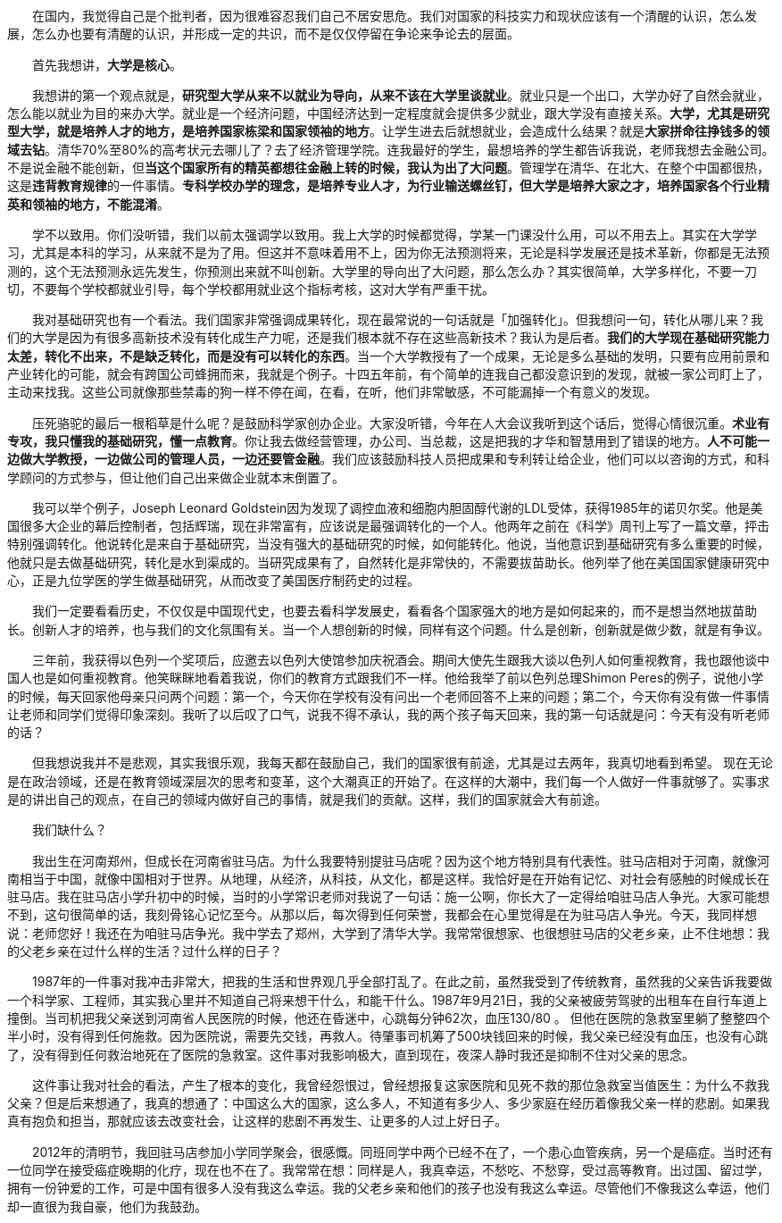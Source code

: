 &emsp;&emsp;在国内，我觉得自己是个批判者，因为很难容忍我们自己不居安思危。我们对国家的科技实力和现状应该有一个清醒的认识，怎么发展，怎么办也要有清醒的认识，并形成一定的共识，而不是仅仅停留在争论来争论去的层面。

&emsp;&emsp;首先我想讲，**大学是核心**。

&emsp;&emsp;我想讲的第一个观点就是，**研究型大学从来不以就业为导向，从来不该在大学里谈就业**。就业只是一个出口，大学办好了自然会就业，怎么能以就业为目的来办大学。就业是一个经济问题，中国经济达到一定程度就会提供多少就业，跟大学没有直接关系。**大学，尤其是研究型大学，就是培养人才的地方，是培养国家栋梁和国家领袖的地方**。让学生进去后就想就业，会造成什么结果？就是**大家拼命往挣钱多的领域去钻**。清华70%至80%的高考状元去哪儿了？去了经济管理学院。连我最好的学生，最想培养的学生都告诉我说，老师我想去金融公司。不是说金融不能创新，但**当这个国家所有的精英都想往金融上转的时候，我认为出了大问题**。管理学在清华、在北大、在整个中国都很热，这是**违背教育规律**的一件事情。**专科学校办学的理念，是培养专业人才，为行业输送螺丝钉，但大学是培养大家之才，培养国家各个行业精英和领袖的地方，不能混淆**。

&emsp;&emsp;学不以致用。你们没听错，我们以前太强调学以致用。我上大学的时候都觉得，学某一门课没什么用，可以不用去上。其实在大学学习，尤其是本科的学习，从来就不是为了用。但这并不意味着用不上，因为你无法预测将来，无论是科学发展还是技术革新，你都是无法预测的，这个无法预测永远先发生，你预测出来就不叫创新。大学里的导向出了大问题，那么怎么办？其实很简单，大学多样化，不要一刀切，不要每个学校都就业引导，每个学校都用就业这个指标考核，这对大学有严重干扰。

&emsp;&emsp;我对基础研究也有一个看法。我们国家非常强调成果转化，现在最常说的一句话就是「加强转化」。但我想问一句，转化从哪儿来？我们的大学是因为有很多高新技术没有转化成生产力呢，还是我们根本就不存在这些高新技术？我认为是后者。**我们的大学现在基础研究能力太差，转化不出来，不是缺乏转化，而是没有可以转化的东西**。当一个大学教授有了一个成果，无论是多么基础的发明，只要有应用前景和产业转化的可能，就会有跨国公司蜂拥而来，我就是个例子。十四五年前，有个简单的连我自己都没意识到的发现，就被一家公司盯上了，主动来找我。这些公司就像那些禁毒的狗一样不停在闻，在看，在听，他们非常敏感，不可能漏掉一个有意义的发现。

&emsp;&emsp;压死骆驼的最后一根稻草是什么呢？是鼓励科学家创办企业。大家没听错，今年在人大会议我听到这个话后，觉得心情很沉重。**术业有专攻，我只懂我的基础研究，懂一点教育**。你让我去做经营管理，办公司、当总裁，这是把我的才华和智慧用到了错误的地方。**人不可能一边做大学教授，一边做公司的管理人员，一边还要管金融**。我们应该鼓励科技人员把成果和专利转让给企业，他们可以以咨询的方式，和科学顾问的方式参与，但让他们自己出来做企业就本末倒置了。

&emsp;&emsp;我可以举个例子，Joseph Leonard Goldstein因为发现了调控血液和细胞内胆固醇代谢的LDL受体，获得1985年的诺贝尔奖。他是美国很多大企业的幕后控制者，包括辉瑞，现在非常富有，应该说是最强调转化的一个人。他两年之前在《科学》周刊上写了一篇文章，抨击特别强调转化。他说转化是来自于基础研究，当没有强大的基础研究的时候，如何能转化。他说，当他意识到基础研究有多么重要的时候，他就只是去做基础研究，转化是水到渠成的。当研究成果有了，自然转化是非常快的，不需要拔苗助长。他列举了他在美国国家健康研究中心，正是九位学医的学生做基础研究，从而改变了美国医疗制药史的过程。

&emsp;&emsp;我们一定要看看历史，不仅仅是中国现代史，也要去看科学发展史，看看各个国家强大的地方是如何起来的，而不是想当然地拔苗助长。创新人才的培养，也与我们的文化氛围有关。当一个人想创新的时候，同样有这个问题。什么是创新，创新就是做少数，就是有争议。

&emsp;&emsp;三年前，我获得以色列一个奖项后，应邀去以色列大使馆参加庆祝酒会。期间大使先生跟我大谈以色列人如何重视教育，我也跟他谈中国人也是如何重视教育。他笑眯眯地看着我说，你们的教育方式跟我们不一样。他给我举了前以色列总理Shimon Peres的例子，说他小学的时候，每天回家他母亲只问两个问题：第一个，今天你在学校有没有问出一个老师回答不上来的问题；第二个，今天你有没有做一件事情让老师和同学们觉得印象深刻。我听了以后叹了口气，说我不得不承认，我的两个孩子每天回来，我的第一句话就是问：今天有没有听老师的话？

&emsp;&emsp;但我想说我并不是悲观，其实我很乐观，我每天都在鼓励自己，我们的国家很有前途，尤其是过去两年，我真切地看到希望。 现在无论是在政治领域，还是在教育领域深层次的思考和变革，这个大潮真正的开始了。在这样的大潮中，我们每一个人做好一件事就够了。实事求是的讲出自己的观点，在自己的领域内做好自己的事情，就是我们的贡献。这样，我们的国家就会大有前途。

&emsp;&emsp;我们缺什么？

&emsp;&emsp;我出生在河南郑州，但成长在河南省驻马店。为什么我要特别提驻马店呢？因为这个地方特别具有代表性。驻马店相对于河南，就像河南相当于中国，就像中国相对于世界。从地理，从经济，从科技，从文化，都是这样。我恰好是在开始有记忆、对社会有感触的时候成长在驻马店。我在驻马店小学升初中的时候，当时的小学常识老师对我说了一句话：施一公啊，你长大了一定得给咱驻马店人争光。大家可能想不到，这句很简单的话，我刻骨铭心记忆至今。从那以后，每次得到任何荣誉，我都会在心里觉得是在为驻马店人争光。今天，我同样想说：老师您好！我还在为咱驻马店争光。我中学去了郑州，大学到了清华大学。我常常很想家、也很想驻马店的父老乡亲，止不住地想：我的父老乡亲在过什么样的生活？过什么样的日子？

&emsp;&emsp;1987年的一件事对我冲击非常大，把我的生活和世界观几乎全部打乱了。在此之前，虽然我受到了传统教育，虽然我的父亲告诉我要做一个科学家、工程师，其实我心里并不知道自己将来想干什么，和能干什么。1987年9月21日，我的父亲被疲劳驾驶的出租车在自行车道上撞倒。当司机把我父亲送到河南省人民医院的时候，他还在昏迷中，心跳每分钟62次，血压130/80 。 但他在医院的急救室里躺了整整四个半小时，没有得到任何施救。因为医院说，需要先交钱，再救人。待肇事司机筹了500块钱回来的时候，我父亲已经没有血压，也没有心跳了，没有得到任何救治地死在了医院的急救室。这件事对我影响极大，直到现在，夜深人静时我还是抑制不住对父亲的思念。

&emsp;&emsp;这件事让我对社会的看法，产生了根本的变化，我曾经怨恨过，曾经想报复这家医院和见死不救的那位急救室当值医生：为什么不救我父亲？但是后来想通了，我真的想通了：中国这么大的国家，这么多人，不知道有多少人、多少家庭在经历着像我父亲一样的悲剧。如果我真有抱负和担当，那就应该去改变社会，让这样的悲剧不再发生、让更多的人过上好日子。

&emsp;&emsp;2012年的清明节，我回驻马店参加小学同学聚会，很感慨。同班同学中两个已经不在了，一个患心血管疾病，另一个是癌症。当时还有一位同学在接受癌症晚期的化疗，现在也不在了。我常常在想：同样是人，我真幸运，不愁吃、不愁穿，受过高等教育。出过国、留过学，拥有一份钟爱的工作，可是中国有很多人没有我这么幸运。我的父老乡亲和他们的孩子也没有我这么幸运。尽管他们不像我这么幸运，他们却一直很为我自豪，他们为我鼓劲。
